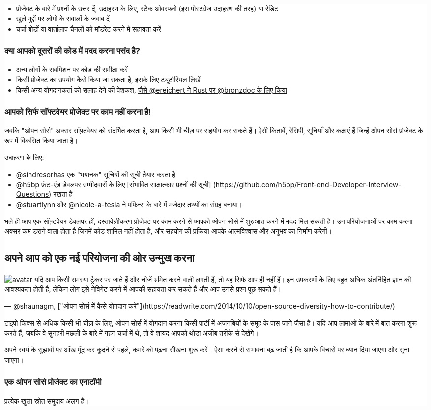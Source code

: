 * प्रोजेक्ट के बारे में प्रश्नों के उत्तर दें, उदाहरण के लिए, स्टैक ओवरफ्लो ([इस पोस्टग्रेज उदाहरण की तरह](https://stackoverflow.com/questions/18664074/getting-error-peer-authentication-failed-for-user-postgres-when-trying-to-ge)) या रेडिट
* खुले मुद्दों पर लोगों के सवालों के जवाब दें
* चर्चा बोर्डों या वार्तालाप चैनलों को मॉडरेट करने में सहायता करें

### क्या आपको दूसरों की कोड में मदद करना पसंद है?

* अन्य लोगों के सबमिशन पर कोड की समीक्षा करें
* किसी प्रोजेक्ट का उपयोग कैसे किया जा सकता है, इसके लिए ट्यूटोरियल लिखें
* किसी अन्य योगदानकर्ता को सलाह देने की पेशकश, [जैसे @ereichert ने Rust पर @bronzdoc के लिए किया](https://github.com/rust-lang/book/issues/123#issuecomment-238049666)

### आपको सिर्फ सॉफ्टवेयर प्रोजेक्ट पर काम नहीं करना है!

जबकि "ओपन सोर्स" अक्सर सॉफ़्टवेयर को संदर्भित करता है, आप किसी भी चीज़ पर सहयोग कर सकते हैं। ऐसी किताबें, रेसिपी, सूचियाँ और कक्षाएं हैं जिन्हें ओपन सोर्स प्रोजेक्ट के रूप में विकसित किया जाता है।

उदाहरण के लिए:

* @sindresorhas एक ["भयानक" सूचियों की सूची तैयार करता है](https://github.com/sindresorhas/awesome)
* @h5bp फ्रंट-एंड डेवलपर उम्मीदवारों के लिए [संभावित साक्षात्कार प्रश्नों की सूची] (https://github.com/h5bp/Front-end-Developer-Interview-Questions) रखता है
* @stuartlynn और @nicole-a-tesla ने [पफिन्स के बारे में मजेदार तथ्यों का संग्रह](https://github.com/stuartlynn/puffin_facts) बनाया।

भले ही आप एक सॉफ़्टवेयर डेवलपर हों, दस्तावेज़ीकरण प्रोजेक्ट पर काम करने से आपको ओपन सोर्स में शुरुआत करने में मदद मिल सकती है। उन परियोजनाओं पर काम करना अक्सर कम डराने वाला होता है जिनमें कोड शामिल नहीं होता है, और सहयोग की प्रक्रिया आपके आत्मविश्वास और अनुभव का निर्माण करेगी।

## अपने आप को एक नई परियोजना की ओर उन्मुख करना

<aside markdown="1" class="pquote">
  <img src="https://avatars.githubusercontent.com/shaunagm?s=180" class="pquote-avatar" alt="avatar">
  यदि आप किसी समस्या ट्रैकर पर जाते हैं और चीजें भ्रमित करने वाली लगती हैं, तो यह सिर्फ आप ही नहीं हैं। इन उपकरणों के लिए बहुत अधिक अंतर्निहित ज्ञान की आवश्यकता होती है, लेकिन लोग इसे नेविगेट करने में आपकी सहायता कर सकते हैं और आप उनसे प्रश्न पूछ सकते हैं।
  <p markdown="1" class="pquote-credit">
— @shaunagm, ["ओपन सोर्स में कैसे योगदान करें"](https://readwrite.com/2014/10/10/open-source-diversity-how-to-contribute/)
  </p>
</aside>

टाइपो फिक्स से अधिक किसी भी चीज़ के लिए, ओपन सोर्स में योगदान करना किसी पार्टी में अजनबियों के समूह के पास जाने जैसा है। यदि आप लामाओं के बारे में बात करना शुरू करते हैं, जबकि वे सुनहरी मछली के बारे में गहन चर्चा में थे, तो वे शायद आपको थोड़ा अजीब तरीके से देखेंगे।

अपने स्वयं के सुझावों पर आँख मूँद कर कूदने से पहले, कमरे को पढ़ना सीखना शुरू करें। ऐसा करने से संभावना बढ़ जाती है कि आपके विचारों पर ध्यान दिया जाएगा और सुना जाएगा।

### एक ओपन सोर्स प्रोजेक्ट का एनाटॉमी

प्रत्येक खुला स्रोत समुदाय अलग है।
